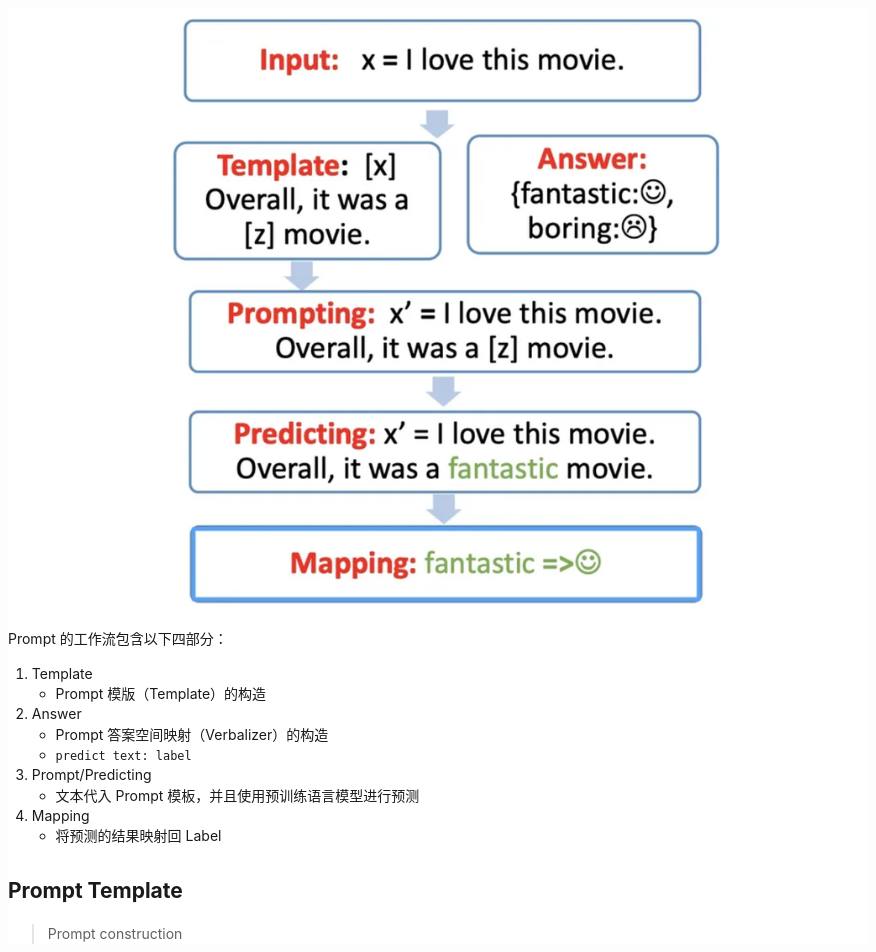 ![img](images/prompt-flow.png)

Prompt 的工作流包含以下四部分：

1. Template
    - Prompt 模版（Template）的构造
2. Answer
    - Prompt 答案空间映射（Verbalizer）的构造
    - `predict text: label`
3. Prompt/Predicting
    - 文本代入 Prompt 模板，并且使用预训练语言模型进行预测
4. Mapping
    - 将预测的结果映射回 Label

## Prompt Template

> Prompt construction
